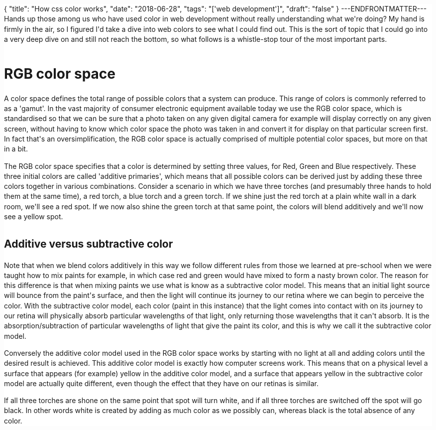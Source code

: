 {
  "title": "How css color works",
  "date": "2018-06-28",
  "tags": "['web development']",
  "draft": "false"
}
---ENDFRONTMATTER---
Hands up those among us who have used color in web development without really understanding what we're doing? My hand is firmly in the air, so I figured I'd take a dive into web colors to see what I could find out. This is the sort of topic that I could go into a very deep dive on and still not reach the bottom, so what follows is a whistle-stop tour of the most important parts.

# RGB color space

A color space defines the total range of possible colors that a system can produce. This range of colors is commonly referred to as a 'gamut'. In the vast majority of consumer electronic equipment available today we use the RGB color space, which is standardised so that we can be sure that a photo taken on any given digital camera for example will display correctly on any given screen, without having to know which color space the photo was taken in and convert it for display on that particular screen first. In fact that's an oversimplification, the RGB color space is actually comprised of multiple potential color spaces, but more on that in a bit.

The RGB color space specifies that a color is determined by setting three values, for Red, Green and Blue respectively. These three initial colors are called 'additive primaries', which means that all possible colors can be derived just by adding these three colors together in various combinations. Consider a scenario in which we have three torches (and presumably three hands to hold them at the same time), a red torch, a blue torch and a green torch. If we shine just the red torch at a plain white wall in a dark room, we'll see a red spot. If we now also shine the green torch at that same point, the colors will blend additively and we'll now see a yellow spot.

<div class="aside">
<h2>Additive versus subtractive color</h1>

Note that when we blend colors additively in this way we follow different rules from those we learned at pre-school when we were taught how to mix paints for example, in which case red and green would have mixed to form a nasty brown color. The reason for this difference is that when mixing paints we use what is know as a subtractive color model. This means that an initial light source will bounce from the paint's surface, and then the light will continue its journey to our retina where we can begin to perceive the color. With the subtractive color model, each color (paint in this instance) that the light comes into contact with on its journey to our retina will physically absorb particular wavelengths of that light, only returning those wavelengths that it can't absorb. It is the absorption/subtraction of particular wavelengths of light that give the paint its color, and this is why we call it the subtractive color model.

Conversely the additive color model used in the RGB color space works by starting with no light at all and adding colors until the desired result is achieved. This additive color model is exactly how computer screens work. This means that on a physical level a surface that appears (for example) yellow in the additive color model, and a surface that appears yellow in the subtractive color model are actually quite different, even though the effect that they have on our retinas is similar.
</div>

If all three torches are shone on the same point that spot will turn white, and if all three torches are switched off the spot will go black. In other words white is created by adding as much color as we possibly can, whereas black is the total absence of any color.
